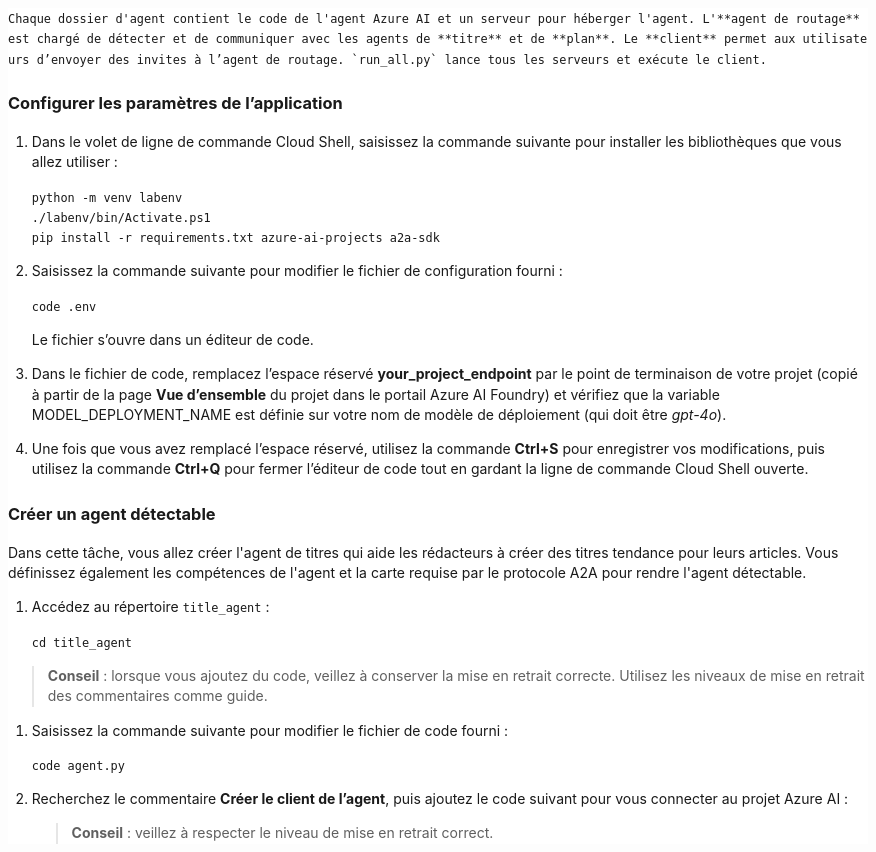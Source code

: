     Chaque dossier d'agent contient le code de l'agent Azure AI et un serveur pour héberger l'agent. L'**agent de routage** est chargé de détecter et de communiquer avec les agents de **titre** et de **plan**. Le **client** permet aux utilisateurs d’envoyer des invites à l’agent de routage. `run_all.py` lance tous les serveurs et exécute le client.

### Configurer les paramètres de l’application

1. Dans le volet de ligne de commande Cloud Shell, saisissez la commande suivante pour installer les bibliothèques que vous allez utiliser :

    ```
   python -m venv labenv
   ./labenv/bin/Activate.ps1
   pip install -r requirements.txt azure-ai-projects a2a-sdk
    ```

1. Saisissez la commande suivante pour modifier le fichier de configuration fourni :

    ```
   code .env
    ```

    Le fichier s’ouvre dans un éditeur de code.

1. Dans le fichier de code, remplacez l’espace réservé **your_project_endpoint** par le point de terminaison de votre projet (copié à partir de la page **Vue d’ensemble** du projet dans le portail Azure AI Foundry) et vérifiez que la variable MODEL_DEPLOYMENT_NAME est définie sur votre nom de modèle de déploiement (qui doit être *gpt-4o*).
1. Une fois que vous avez remplacé l’espace réservé, utilisez la commande **Ctrl+S** pour enregistrer vos modifications, puis utilisez la commande **Ctrl+Q** pour fermer l’éditeur de code tout en gardant la ligne de commande Cloud Shell ouverte.

### Créer un agent détectable

Dans cette tâche, vous allez créer l'agent de titres qui aide les rédacteurs à créer des titres tendance pour leurs articles. Vous définissez également les compétences de l'agent et la carte requise par le protocole A2A pour rendre l'agent détectable.

1. Accédez au répertoire `title_agent` :

    ```
   cd title_agent
    ```

> **Conseil** : lorsque vous ajoutez du code, veillez à conserver la mise en retrait correcte. Utilisez les niveaux de mise en retrait des commentaires comme guide.

1. Saisissez la commande suivante pour modifier le fichier de code fourni :

    ```
   code agent.py
    ```

1. Recherchez le commentaire **Créer le client de l’agent**, puis ajoutez le code suivant pour vous connecter au projet Azure AI :

    > **Conseil** : veillez à respecter le niveau de mise en retrait correct.
